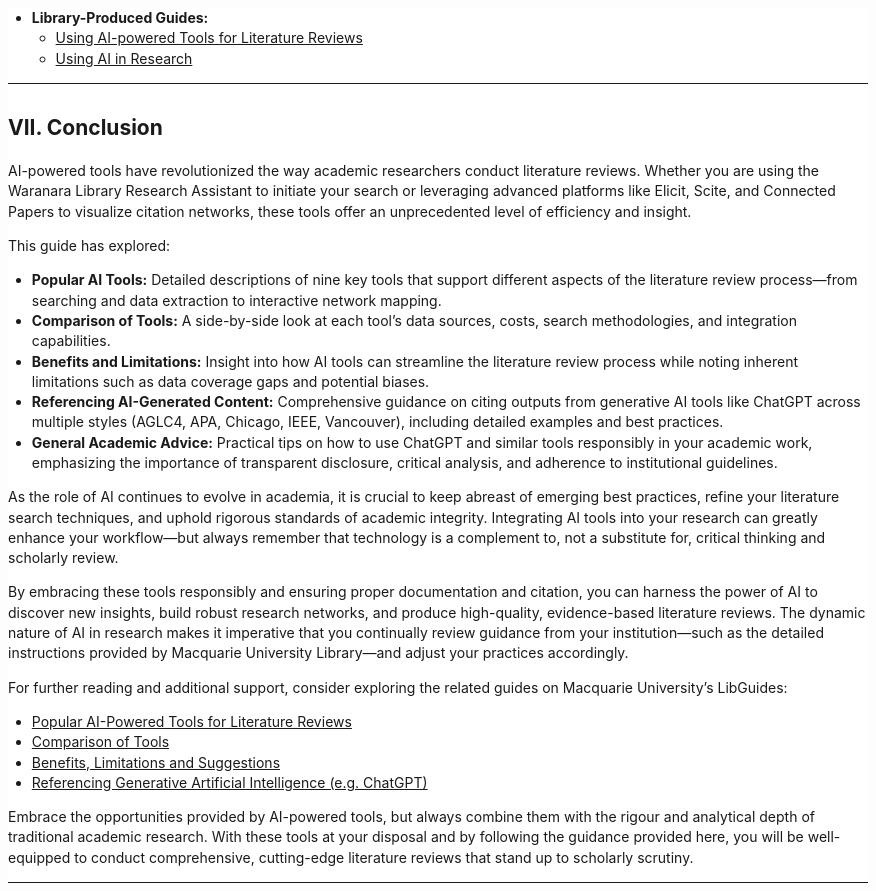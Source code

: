 - **Library-Produced Guides:**  
  - [Using AI-powered Tools for Literature Reviews](https://libguides.mq.edu.au/AItoolsforliteraturereview)  
  - [Using AI in Research](https://libguides.mq.edu.au/AItoolsforliteraturereview)

---

## VII. Conclusion

AI-powered tools have revolutionized the way academic researchers conduct literature reviews. Whether you are using the Waranara Library Research Assistant to initiate your search or leveraging advanced platforms like Elicit, Scite, and Connected Papers to visualize citation networks, these tools offer an unprecedented level of efficiency and insight.

This guide has explored:  
- **Popular AI Tools:** Detailed descriptions of nine key tools that support different aspects of the literature review process—from searching and data extraction to interactive network mapping.  
- **Comparison of Tools:** A side-by-side look at each tool’s data sources, costs, search methodologies, and integration capabilities.  
- **Benefits and Limitations:** Insight into how AI tools can streamline the literature review process while noting inherent limitations such as data coverage gaps and potential biases.  
- **Referencing AI-Generated Content:** Comprehensive guidance on citing outputs from generative AI tools like ChatGPT across multiple styles (AGLC4, APA, Chicago, IEEE, Vancouver), including detailed examples and best practices.  
- **General Academic Advice:** Practical tips on how to use ChatGPT and similar tools responsibly in your academic work, emphasizing the importance of transparent disclosure, critical analysis, and adherence to institutional guidelines.

As the role of AI continues to evolve in academia, it is crucial to keep abreast of emerging best practices, refine your literature search techniques, and uphold rigorous standards of academic integrity. Integrating AI tools into your research can greatly enhance your workflow—but always remember that technology is a complement to, not a substitute for, critical thinking and scholarly review.

By embracing these tools responsibly and ensuring proper documentation and citation, you can harness the power of AI to discover new insights, build robust research networks, and produce high-quality, evidence-based literature reviews. The dynamic nature of AI in research makes it imperative that you continually review guidance from your institution—such as the detailed instructions provided by Macquarie University Library—and adjust your practices accordingly.

For further reading and additional support, consider exploring the related guides on Macquarie University’s LibGuides:
- [Popular AI-Powered Tools for Literature Reviews](https://libguides.mq.edu.au/AItoolsforliteraturereview/popular_tools)
- [Comparison of Tools](https://libguides.mq.edu.au/c.php?g=964425&p=7005713)
- [Benefits, Limitations and Suggestions](https://libguides.mq.edu.au/c.php?g=964425&p=7005715)
- [Referencing Generative Artificial Intelligence (e.g. ChatGPT)](https://libguides.mq.edu.au/c.php?g=964425&p=7005716)

Embrace the opportunities provided by AI-powered tools, but always combine them with the rigour and analytical depth of traditional academic research. With these tools at your disposal and by following the guidance provided here, you will be well-equipped to conduct comprehensive, cutting-edge literature reviews that stand up to scholarly scrutiny.

---
